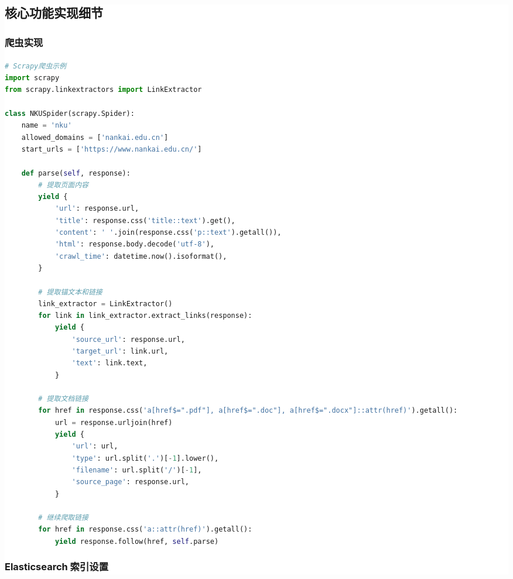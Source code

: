 ## 核心功能实现细节

### 爬虫实现

```python
# Scrapy爬虫示例
import scrapy
from scrapy.linkextractors import LinkExtractor

class NKUSpider(scrapy.Spider):
    name = 'nku'
    allowed_domains = ['nankai.edu.cn']
    start_urls = ['https://www.nankai.edu.cn/']

    def parse(self, response):
        # 提取页面内容
        yield {
            'url': response.url,
            'title': response.css('title::text').get(),
            'content': ' '.join(response.css('p::text').getall()),
            'html': response.body.decode('utf-8'),
            'crawl_time': datetime.now().isoformat(),
        }

        # 提取锚文本和链接
        link_extractor = LinkExtractor()
        for link in link_extractor.extract_links(response):
            yield {
                'source_url': response.url,
                'target_url': link.url,
                'text': link.text,
            }

        # 提取文档链接
        for href in response.css('a[href$=".pdf"], a[href$=".doc"], a[href$=".docx"]::attr(href)').getall():
            url = response.urljoin(href)
            yield {
                'url': url,
                'type': url.split('.')[-1].lower(),
                'filename': url.split('/')[-1],
                'source_page': response.url,
            }

        # 继续爬取链接
        for href in response.css('a::attr(href)').getall():
            yield response.follow(href, self.parse)
```

### Elasticsearch 索引设置
